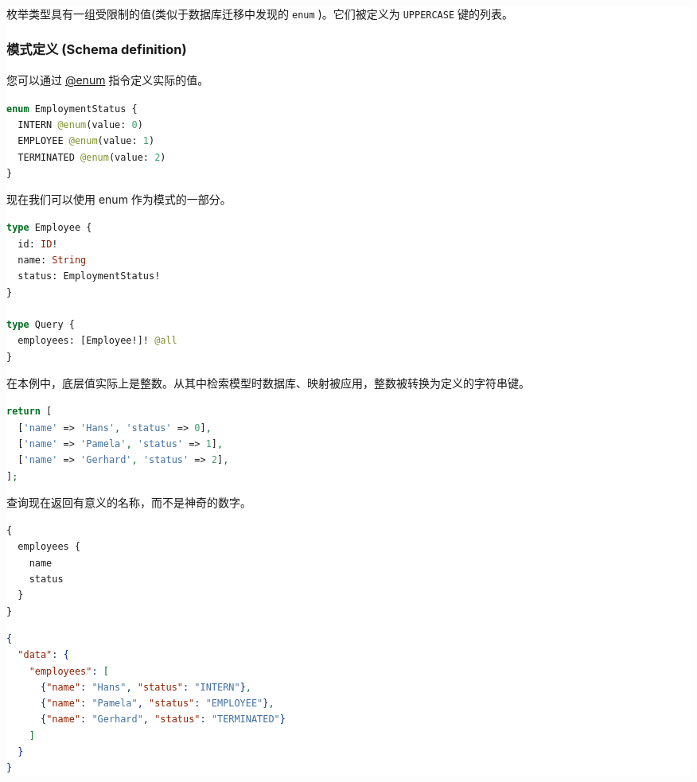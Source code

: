 枚举类型具有一组受限制的值(类似于数据库迁移中发现的 `enum` )。它们被定义为 `UPPERCASE` 键的列表。

### 模式定义 (Schema definition)

您可以通过 [@enum](../api-reference/directives.md#enum) 指令定义实际的值。

```graphql
enum EmploymentStatus {
  INTERN @enum(value: 0)
  EMPLOYEE @enum(value: 1)
  TERMINATED @enum(value: 2)
}
```

现在我们可以使用 enum 作为模式的一部分。

```graphql
type Employee {
  id: ID!
  name: String
  status: EmploymentStatus!
}

type Query {
  employees: [Employee!]! @all
}
```

在本例中，底层值实际上是整数。从其中检索模型时数据库、映射被应用，整数被转换为定义的字符串键。

```php
return [
  ['name' => 'Hans', 'status' => 0],
  ['name' => 'Pamela', 'status' => 1],
  ['name' => 'Gerhard', 'status' => 2],
];
```

查询现在返回有意义的名称，而不是神奇的数字。

```graphql
{
  employees {
    name
    status
  }
}
```

```json
{
  "data": {
    "employees": [
      {"name": "Hans", "status": "INTERN"},
      {"name": "Pamela", "status": "EMPLOYEE"},
      {"name": "Gerhard", "status": "TERMINATED"}
    ]
  }
}
```
